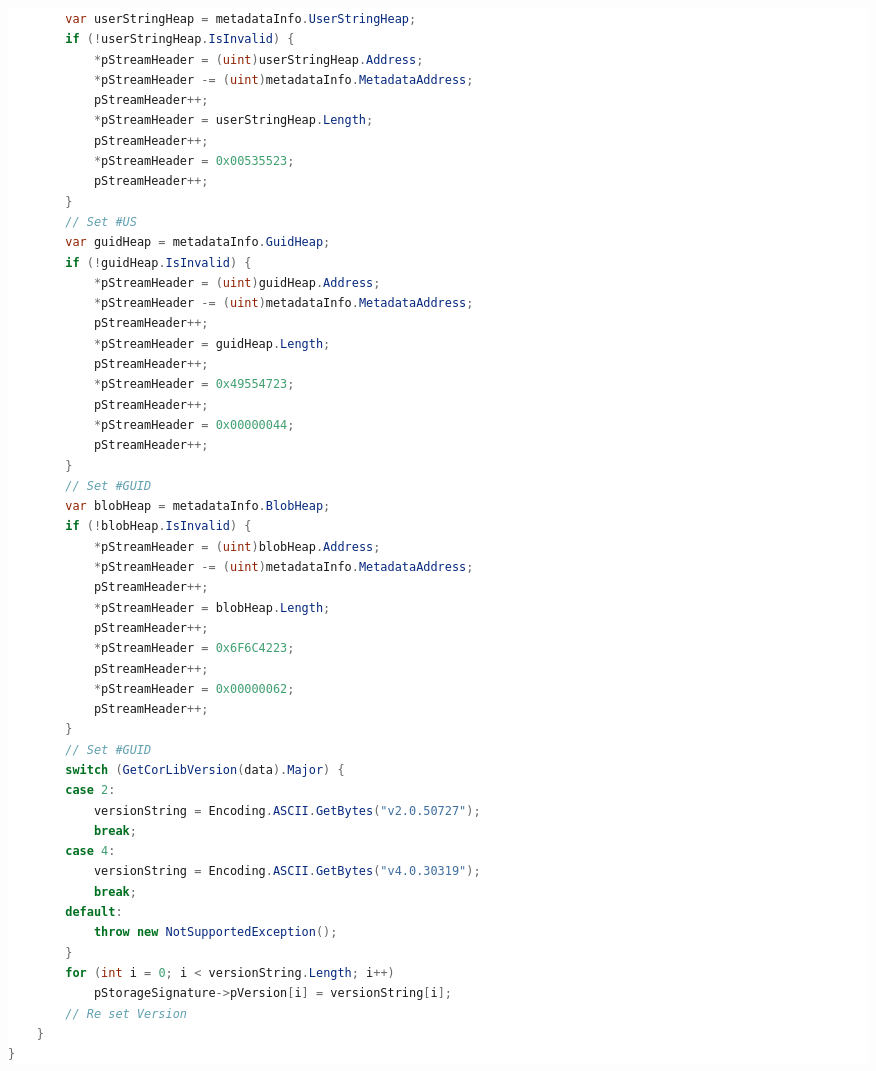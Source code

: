 ``` cs
        var userStringHeap = metadataInfo.UserStringHeap;
        if (!userStringHeap.IsInvalid) {
            *pStreamHeader = (uint)userStringHeap.Address;
            *pStreamHeader -= (uint)metadataInfo.MetadataAddress;
            pStreamHeader++;
            *pStreamHeader = userStringHeap.Length;
            pStreamHeader++;
            *pStreamHeader = 0x00535523;
            pStreamHeader++;
        }
        // Set #US
        var guidHeap = metadataInfo.GuidHeap;
        if (!guidHeap.IsInvalid) {
            *pStreamHeader = (uint)guidHeap.Address;
            *pStreamHeader -= (uint)metadataInfo.MetadataAddress;
            pStreamHeader++;
            *pStreamHeader = guidHeap.Length;
            pStreamHeader++;
            *pStreamHeader = 0x49554723;
            pStreamHeader++;
            *pStreamHeader = 0x00000044;
            pStreamHeader++;
        }
        // Set #GUID
        var blobHeap = metadataInfo.BlobHeap;
        if (!blobHeap.IsInvalid) {
            *pStreamHeader = (uint)blobHeap.Address;
            *pStreamHeader -= (uint)metadataInfo.MetadataAddress;
            pStreamHeader++;
            *pStreamHeader = blobHeap.Length;
            pStreamHeader++;
            *pStreamHeader = 0x6F6C4223;
            pStreamHeader++;
            *pStreamHeader = 0x00000062;
            pStreamHeader++;
        }
        // Set #GUID
        switch (GetCorLibVersion(data).Major) {
        case 2:
            versionString = Encoding.ASCII.GetBytes("v2.0.50727");
            break;
        case 4:
            versionString = Encoding.ASCII.GetBytes("v4.0.30319");
            break;
        default:
            throw new NotSupportedException();
        }
        for (int i = 0; i < versionString.Length; i++)
            pStorageSignature->pVersion[i] = versionString[i];
        // Re set Version
    }
}
```
